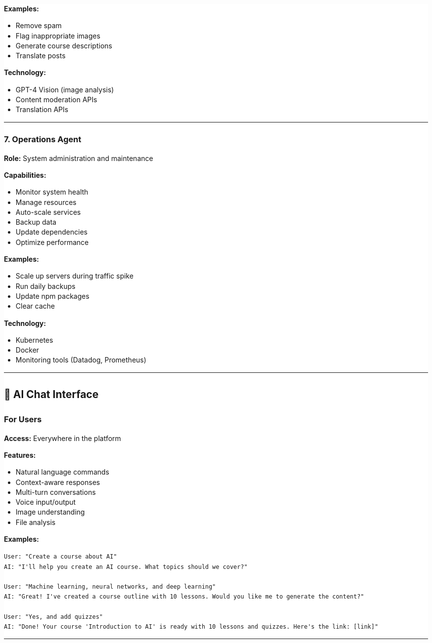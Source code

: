 **Examples:**
- Remove spam
- Flag inappropriate images
- Generate course descriptions
- Translate posts

**Technology:**
- GPT-4 Vision (image analysis)
- Content moderation APIs
- Translation APIs

---

### **7. Operations Agent**
**Role:** System administration and maintenance

**Capabilities:**
- Monitor system health
- Manage resources
- Auto-scale services
- Backup data
- Update dependencies
- Optimize performance

**Examples:**
- Scale up servers during traffic spike
- Run daily backups
- Update npm packages
- Clear cache

**Technology:**
- Kubernetes
- Docker
- Monitoring tools (Datadog, Prometheus)

---

## 💬 AI Chat Interface

### **For Users**

**Access:** Everywhere in the platform

**Features:**
- Natural language commands
- Context-aware responses
- Multi-turn conversations
- Voice input/output
- Image understanding
- File analysis

**Examples:**
```
User: "Create a course about AI"
AI: "I'll help you create an AI course. What topics should we cover?"

User: "Machine learning, neural networks, and deep learning"
AI: "Great! I've created a course outline with 10 lessons. Would you like me to generate the content?"

User: "Yes, and add quizzes"
AI: "Done! Your course 'Introduction to AI' is ready with 10 lessons and quizzes. Here's the link: [link]"
```

---